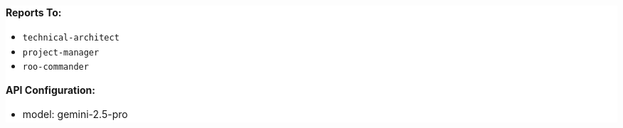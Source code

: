 **Reports To:**
- `technical-architect`
- `project-manager`
- `roo-commander`

**API Configuration:**
- model: gemini-2.5-pro